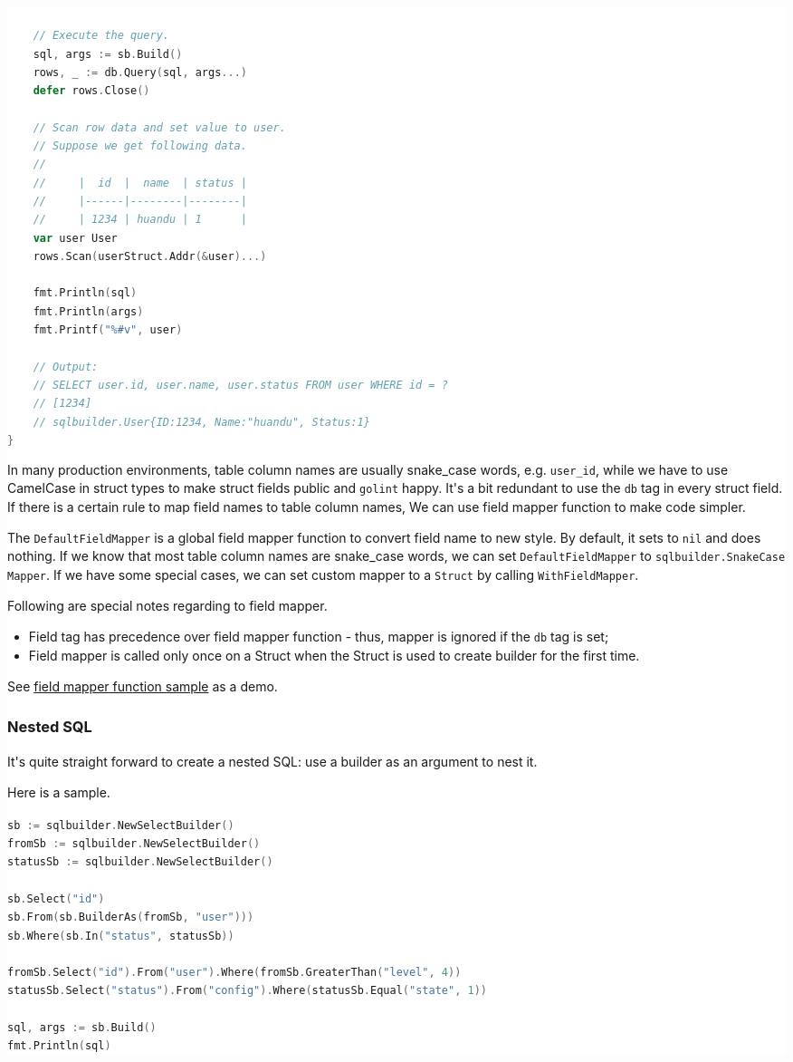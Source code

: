 ```go

    // Execute the query.
    sql, args := sb.Build()
    rows, _ := db.Query(sql, args...)
    defer rows.Close()

    // Scan row data and set value to user.
    // Suppose we get following data.
    //
    //     |  id  |  name  | status |
    //     |------|--------|--------|
    //     | 1234 | huandu | 1      |
    var user User
    rows.Scan(userStruct.Addr(&user)...)

    fmt.Println(sql)
    fmt.Println(args)
    fmt.Printf("%#v", user)

    // Output:
    // SELECT user.id, user.name, user.status FROM user WHERE id = ?
    // [1234]
    // sqlbuilder.User{ID:1234, Name:"huandu", Status:1}
}
```

In many production environments, table column names are usually snake_case words, e.g. `user_id`, while we have to use CamelCase in struct types to make struct fields public and `golint` happy. It's a bit redundant to use the `db` tag in every struct field. If there is a certain rule to map field names to table column names, We can use field mapper function to make code simpler.

The `DefaultFieldMapper` is a global field mapper function to convert field name to new style. By default, it sets to `nil` and does nothing. If we know that most table column names are snake_case words, we can set `DefaultFieldMapper` to `sqlbuilder.SnakeCaseMapper`. If we have some special cases, we can set custom mapper to a `Struct` by calling `WithFieldMapper`.

Following are special notes regarding to field mapper.

- Field tag has precedence over field mapper function - thus, mapper is ignored if the `db` tag is set;
- Field mapper is called only once on a Struct when the Struct is used to create builder for the first time.

See [field mapper function sample](https://pkg.go.dev/github.com/huandu/go-sqlbuilder#FieldMapperFunc) as a demo.

### Nested SQL

It's quite straight forward to create a nested SQL: use a builder as an argument to nest it.

Here is a sample.

```go
sb := sqlbuilder.NewSelectBuilder()
fromSb := sqlbuilder.NewSelectBuilder()
statusSb := sqlbuilder.NewSelectBuilder()

sb.Select("id")
sb.From(sb.BuilderAs(fromSb, "user")))
sb.Where(sb.In("status", statusSb))

fromSb.Select("id").From("user").Where(fromSb.GreaterThan("level", 4))
statusSb.Select("status").From("config").Where(statusSb.Equal("state", 1))

sql, args := sb.Build()
fmt.Println(sql)
```